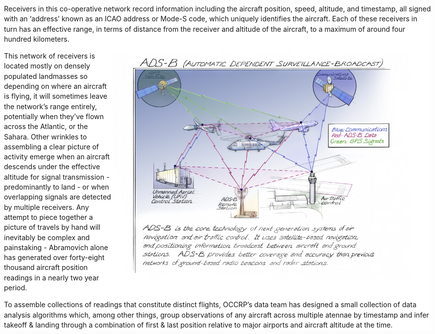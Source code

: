 Receivers in this co-operative network record information including the aircraft position, speed, altitude, and timestamp, all signed with an ‘address’ known as an ICAO address or Mode-S code, which uniquely identifies the aircraft.  Each of these receivers in turn has an effective range, in terms of distance from the receiver and altitude of the aircraft, to a maximum of around four hundred kilometers.  

<figure>
  <img src="https://github.com/occrp/tech.occrp.org/blob/adsb_post/assets/images/2018-06/600_si_fl_ads-b_22_fa2_flat_rev_5-15.jpg" align="right"  width="600px" text-align="right">

</figure>

This network of receivers is located mostly on densely populated landmasses so depending on where an aircraft is flying, it will sometimes leave the network’s range entirely, potentially when they’ve flown across the Atlantic, or the Sahara.  Other wrinkles to assembling a clear picture of activity emerge when an aircraft descends under the effective altitude for signal transmission - predominantly to land - or when overlapping signals are detected by multiple receivers.  Any attempt to piece together a picture of travels by hand will inevitably be complex and painstaking - Abramovich alone has generated over forty-eight thousand aircraft position readings in a nearly two year period.

To assemble collections of readings that constitute distinct flights, OCCRP’s data team has designed a small collection of data analysis algorithms which, among other things, group observations of any aircraft across multiple atennae by timestamp and infer takeoff & landing through a combination of first & last position relative to major airports and aircraft altitude at the time.  
